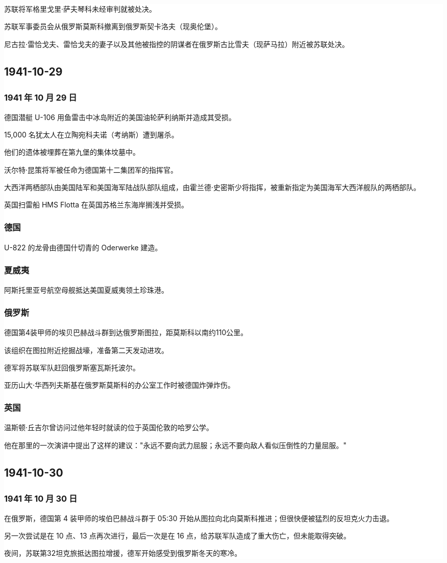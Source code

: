 苏联将军格里戈里·萨夫琴科未经审判就被处决。

苏联军事委员会从俄罗斯莫斯科撤离到俄罗斯契卡洛夫（现奥伦堡）。

尼古拉·雷恰戈夫、雷恰戈夫的妻子以及其他被指控的阴谋者在俄罗斯古比雪夫（现萨马拉）附近被苏联处决。

## 1941-10-29

### 1941 年 10 月 29 日

德国潜艇 U-106 用鱼雷击中冰岛附近的美国油轮萨利纳斯并造成其受损。

15,000 名犹太人在立陶宛科夫诺（考纳斯）遭到屠杀。

他们的遗体被埋葬在第九堡的集体坟墓中。

沃尔特·昆策将军被任命为德国第十二集团军的指挥官。

大西洋两栖部队由美国陆军和美国海军陆战队部队组成，由霍兰德·史密斯少将指挥，被重新指定为美国海军大西洋舰队的两栖部队。

英国扫雷船 HMS Flotta 在英国苏格兰东海岸搁浅并受损。

### 德国

U-822 的龙骨由德国什切青的 Oderwerke 建造。

### 夏威夷

阿斯托里亚号航空母舰抵达美国夏威夷领土珍珠港。

### 俄罗斯

德国第4装甲师的埃贝巴赫战斗群到达俄罗斯图拉，距莫斯科以南约110公里。

该组织在图拉附近挖掘战壕，准备第二天发动进攻。

德军将苏联军队赶回俄罗斯塞瓦斯托波尔。

亚历山大·华西列夫斯基在俄罗斯莫斯科的办公室工作时被德国炸弹炸伤。

### 英国

温斯顿·丘吉尔曾访问过他年轻时就读的位于英国伦敦的哈罗公学。

他在那里的一次演讲中提出了这样的建议："永远不要向武力屈服；永远不要向敌人看似压倒性的力量屈服。"

## 1941-10-30

### 1941 年 10 月 30 日

在俄罗斯，德国第 4 装甲师的埃伯巴赫战斗群于 05:30
开始从图拉向北向莫斯科推进；但很快便被猛烈的反坦克火力击退。

另一次尝试是在 10 点、13 点再次进行，最后一次是在 16
点，给苏联军队造成了重大伤亡，但未能取得突破。

夜间，苏联第32坦克旅抵达图拉增援，德军开始感受到俄罗斯冬天的寒冷。
